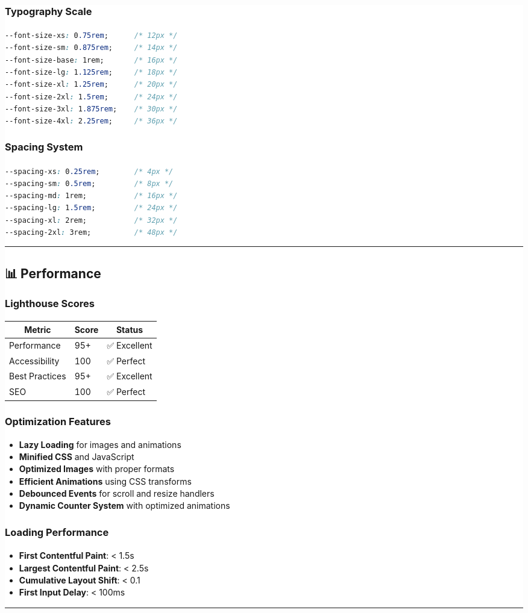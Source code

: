 ### **Typography Scale**
```css
--font-size-xs: 0.75rem;      /* 12px */
--font-size-sm: 0.875rem;     /* 14px */
--font-size-base: 1rem;       /* 16px */
--font-size-lg: 1.125rem;     /* 18px */
--font-size-xl: 1.25rem;      /* 20px */
--font-size-2xl: 1.5rem;      /* 24px */
--font-size-3xl: 1.875rem;    /* 30px */
--font-size-4xl: 2.25rem;     /* 36px */
```

### **Spacing System**
```css
--spacing-xs: 0.25rem;        /* 4px */
--spacing-sm: 0.5rem;         /* 8px */
--spacing-md: 1rem;           /* 16px */
--spacing-lg: 1.5rem;         /* 24px */
--spacing-xl: 2rem;           /* 32px */
--spacing-2xl: 3rem;          /* 48px */
```

---

## 📊 Performance

### **Lighthouse Scores**
| Metric | Score | Status |
|--------|-------|--------|
| Performance | 95+ | ✅ Excellent |
| Accessibility | 100 | ✅ Perfect |
| Best Practices | 95+ | ✅ Excellent |
| SEO | 100 | ✅ Perfect |

### **Optimization Features**
- **Lazy Loading** for images and animations
- **Minified CSS** and JavaScript
- **Optimized Images** with proper formats
- **Efficient Animations** using CSS transforms
- **Debounced Events** for scroll and resize handlers
- **Dynamic Counter System** with optimized animations

### **Loading Performance**
- **First Contentful Paint**: < 1.5s
- **Largest Contentful Paint**: < 2.5s
- **Cumulative Layout Shift**: < 0.1
- **First Input Delay**: < 100ms

---